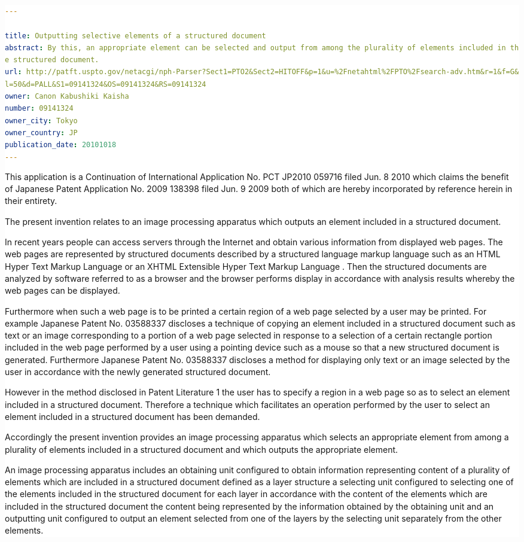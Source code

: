 ```yaml
---

title: Outputting selective elements of a structured document
abstract: By this, an appropriate element can be selected and output from among the plurality of elements included in the structured document.
url: http://patft.uspto.gov/netacgi/nph-Parser?Sect1=PTO2&Sect2=HITOFF&p=1&u=%2Fnetahtml%2FPTO%2Fsearch-adv.htm&r=1&f=G&l=50&d=PALL&S1=09141324&OS=09141324&RS=09141324
owner: Canon Kabushiki Kaisha
number: 09141324
owner_city: Tokyo
owner_country: JP
publication_date: 20101018
---
```

This application is a Continuation of International Application No. PCT JP2010 059716 filed Jun. 8 2010 which claims the benefit of Japanese Patent Application No. 2009 138398 filed Jun. 9 2009 both of which are hereby incorporated by reference herein in their entirety.

The present invention relates to an image processing apparatus which outputs an element included in a structured document.

In recent years people can access servers through the Internet and obtain various information from displayed web pages. The web pages are represented by structured documents described by a structured language markup language such as an HTML Hyper Text Markup Language or an XHTML Extensible Hyper Text Markup Language . Then the structured documents are analyzed by software referred to as a browser and the browser performs display in accordance with analysis results whereby the web pages can be displayed.

Furthermore when such a web page is to be printed a certain region of a web page selected by a user may be printed. For example Japanese Patent No. 03588337 discloses a technique of copying an element included in a structured document such as text or an image corresponding to a portion of a web page selected in response to a selection of a certain rectangle portion included in the web page performed by a user using a pointing device such as a mouse so that a new structured document is generated. Furthermore Japanese Patent No. 03588337 discloses a method for displaying only text or an image selected by the user in accordance with the newly generated structured document.

However in the method disclosed in Patent Literature 1 the user has to specify a region in a web page so as to select an element included in a structured document. Therefore a technique which facilitates an operation performed by the user to select an element included in a structured document has been demanded.

Accordingly the present invention provides an image processing apparatus which selects an appropriate element from among a plurality of elements included in a structured document and which outputs the appropriate element.

An image processing apparatus includes an obtaining unit configured to obtain information representing content of a plurality of elements which are included in a structured document defined as a layer structure a selecting unit configured to selecting one of the elements included in the structured document for each layer in accordance with the content of the elements which are included in the structured document the content being represented by the information obtained by the obtaining unit and an outputting unit configured to output an element selected from one of the layers by the selecting unit separately from the other elements.
